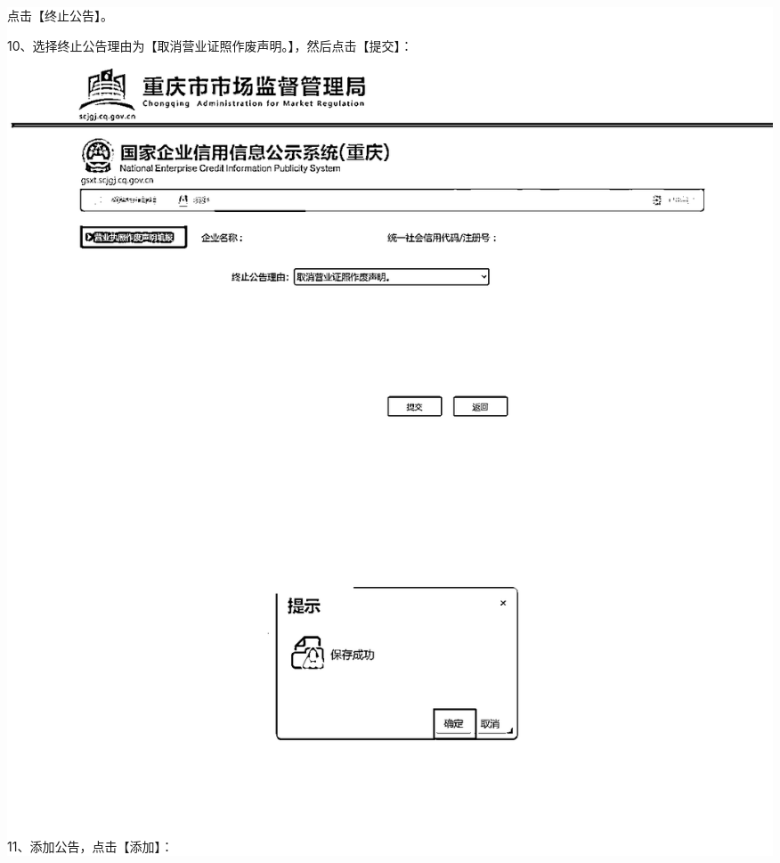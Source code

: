 点击【终止公告】。

10、选择终止公告理由为【取消营业证照作废声明。】，然后点击【提交】：

![](img/00d6c20a1cdb1dc1af15e27ffed4e347.png)

![](img/270fbb85867b2b33b99ed53114b00206.png)

11、添加公告，点击【添加】：
